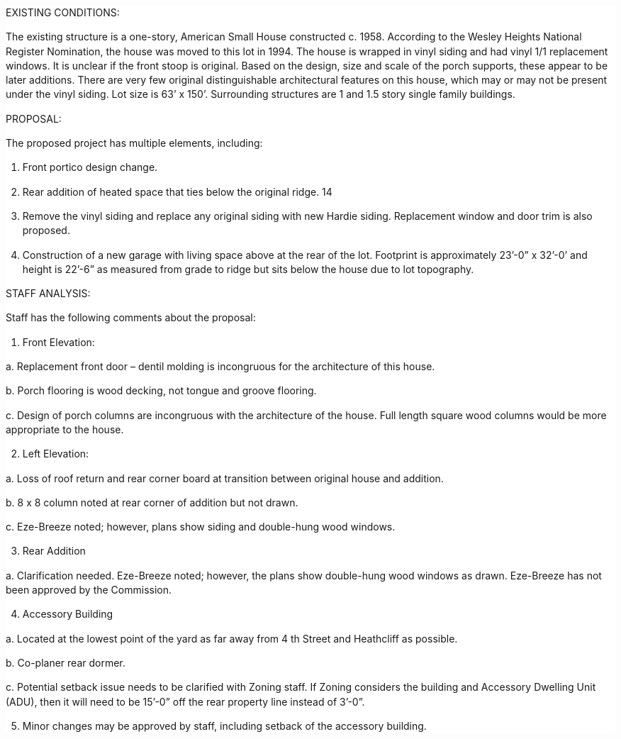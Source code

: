 EXISTING CONDITIONS: 

The existing structure is a one-story, American Small House constructed c. 1958. According to the Wesley Heights National Register Nomination, the house was moved to this lot in 1994. The house is wrapped in vinyl siding and had vinyl 1/1 replacement windows. It is unclear if the front stoop is original. Based on the design, size and scale of the porch supports, these appear to be later additions. There are very few original distinguishable architectural features on this house, which may or may not be present under the vinyl siding. Lot size is 63’ x 150’. Surrounding structures are 1 and 1.5 story single family buildings. 

PROPOSAL: 

The proposed project has multiple elements, including: 

1. Front portico design change. 

2. Rear addition of heated space that ties below the original ridge. 14 

3. Remove the vinyl siding and replace any original siding with new Hardie siding. Replacement window and door trim is also proposed. 

4. Construction of a new garage with living space above at the rear of the lot. Footprint is approximately 23’-0” x 32’-0’ and height is 22’-6” as measured from grade to ridge but sits below the house due to lot topography. 

STAFF ANALYSIS: 

Staff has the following comments about the proposal: 

1. Front Elevation: 

a. Replacement front door – dentil molding is incongruous for the architecture of this house. 

b. Porch flooring is wood decking, not tongue and groove flooring. 

c. Design of porch columns are incongruous with the architecture of the house. Full length square wood columns would be more appropriate to the house. 

2. Left Elevation: 

a. Loss of roof return and rear corner board at transition between original house and addition. 

b. 8 x 8 column noted at rear corner of addition but not drawn. 

c. Eze-Breeze noted; however, plans show siding and double-hung wood windows. 

3. Rear Addition 

a. Clarification needed. Eze-Breeze noted; however, the plans show double-hung wood windows as drawn. Eze-Breeze has not been approved by the Commission. 

4. Accessory Building 

a. Located at the lowest point of the yard as far away from 4 th Street and Heathcliff as possible. 

b. Co-planer rear dormer. 

c. Potential setback issue needs to be clarified with Zoning staff. If Zoning considers the building and Accessory Dwelling Unit (ADU), then it will need to be 15’-0” off the rear property line instead of 3’-0”. 

5. Minor changes may be approved by staff, including setback of the accessory building. 
